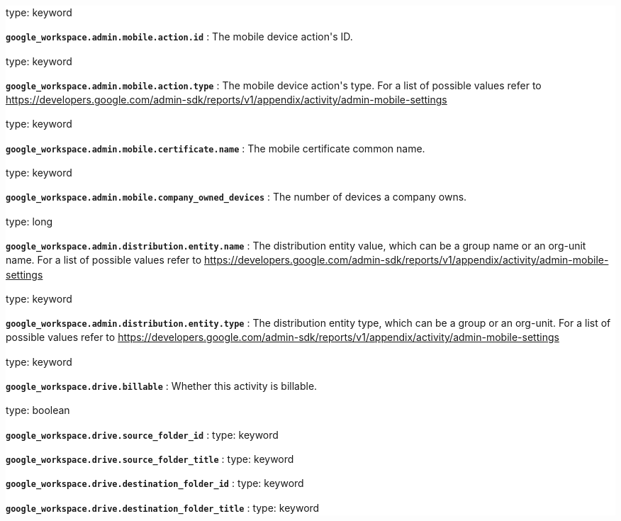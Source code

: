 type: keyword


**`google_workspace.admin.mobile.action.id`**
:   The mobile device action's ID.

type: keyword


**`google_workspace.admin.mobile.action.type`**
:   The mobile device action's type. For a list of possible values refer to https://developers.google.com/admin-sdk/reports/v1/appendix/activity/admin-mobile-settings

type: keyword


**`google_workspace.admin.mobile.certificate.name`**
:   The mobile certificate common name.

type: keyword


**`google_workspace.admin.mobile.company_owned_devices`**
:   The number of devices a company owns.

type: long


**`google_workspace.admin.distribution.entity.name`**
:   The distribution entity value, which can be a group name or an org-unit name. For a list of possible values refer to https://developers.google.com/admin-sdk/reports/v1/appendix/activity/admin-mobile-settings

type: keyword


**`google_workspace.admin.distribution.entity.type`**
:   The distribution entity type, which can be a group or an org-unit. For a list of possible values refer to https://developers.google.com/admin-sdk/reports/v1/appendix/activity/admin-mobile-settings

type: keyword



**`google_workspace.drive.billable`**
:   Whether this activity is billable.

type: boolean


**`google_workspace.drive.source_folder_id`**
:   type: keyword


**`google_workspace.drive.source_folder_title`**
:   type: keyword


**`google_workspace.drive.destination_folder_id`**
:   type: keyword


**`google_workspace.drive.destination_folder_title`**
:   type: keyword
